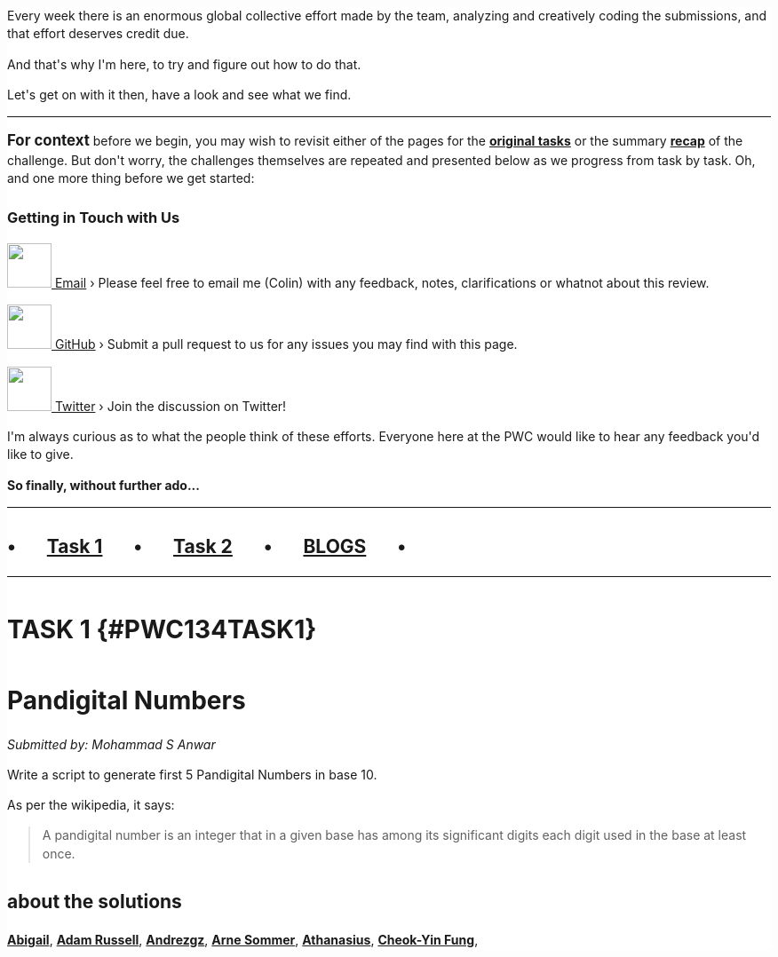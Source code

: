 Every week there is an enormous global collective effort made by the team, analyzing and creatively coding the submissions, and that effort deserves credit due.

And that's why I'm here, to try and figure out how to do that.

Let's get on with it then, have a look and see what we find.

---

**<big>For context</big>**  before we begin, you may wish to revisit either of the pages for the [**original tasks**](/blog/perl-weekly-challenge-134/) or the summary [**recap**](/blog/recap-challenge-134/) of the challenge. But don't worry, the challenges themselves are repeated and presented below as we progress from task by task. Oh, and one more thing before we get started:

### Getting in Touch with Us

<a href="mailto:pwc.perfectwave@gmail.com"><img src="/images/blog/Email.svg" height="50" width="50"> Email</a> › Please feel free to email me (Colin) with any feedback, notes, clarifications or whatnot about this review.

<a href="https://github.com/manwar/perlweeklychallenge"><img src="/images/blog/Github.svg" height="50" width="50"> GitHub</a> › Submit a pull request to us for any issues you may find with this page.

<a href="https://twitter.com/perlwchallenge"><img src="/images/blog/Twitter.svg" height="50" width="50"> Twitter</a> › Join the discussion on Twitter!

I'm always curious as to what the people think of these efforts. Everyone here at the PWC would like to hear any feedback you'd like to give.

**So finally, without further ado...**

---

## •   &nbsp;  &nbsp;  &nbsp;   [Task 1](#PWC134TASK1)       &nbsp;  &nbsp;  &nbsp;   •   &nbsp;  &nbsp;  &nbsp;   [Task 2](#PWC134TASK2)   &nbsp;  &nbsp;  &nbsp;   	•   &nbsp;  &nbsp;  &nbsp;   [BLOGS](#PWC134BLOGS)    &nbsp;  &nbsp;  &nbsp;   	•

---

# TASK 1 {#PWC134TASK1}

# Pandigital Numbers
*Submitted by: Mohammad S Anwar*

Write a script to generate first 5 Pandigital Numbers in base 10.

As per the wikipedia, it says:

>A pandigital number is an integer that in a given base has among its significant digits each digit used in the base at least once.



## about the solutions
[**Abigail**](https://github.com/manwar/perlweeklychallenge-club/blob/master/challenge-134/abigail/perl/ch-1.pl),
[**Adam Russell**](https://github.com/manwar/perlweeklychallenge-club/blob/master/challenge-134/adam-russell/perl/ch-1.pl),
[**Andrezgz**](https://github.com/manwar/perlweeklychallenge-club/blob/master/challenge-134/andrezgz/perl/ch-1.pl),
[**Arne Sommer**](https://github.com/manwar/perlweeklychallenge-club/blob/master/challenge-134/arne-sommer/perl/ch-1.pl),
[**Athanasius**](https://github.com/manwar/perlweeklychallenge-club/blob/master/challenge-134/athanasius/perl/ch-1.pl),
[**Cheok-Yin Fung**](https://github.com/manwar/perlweeklychallenge-club/blob/master/challenge-134/cheok-yin-fung/perl/ch-1.pl),